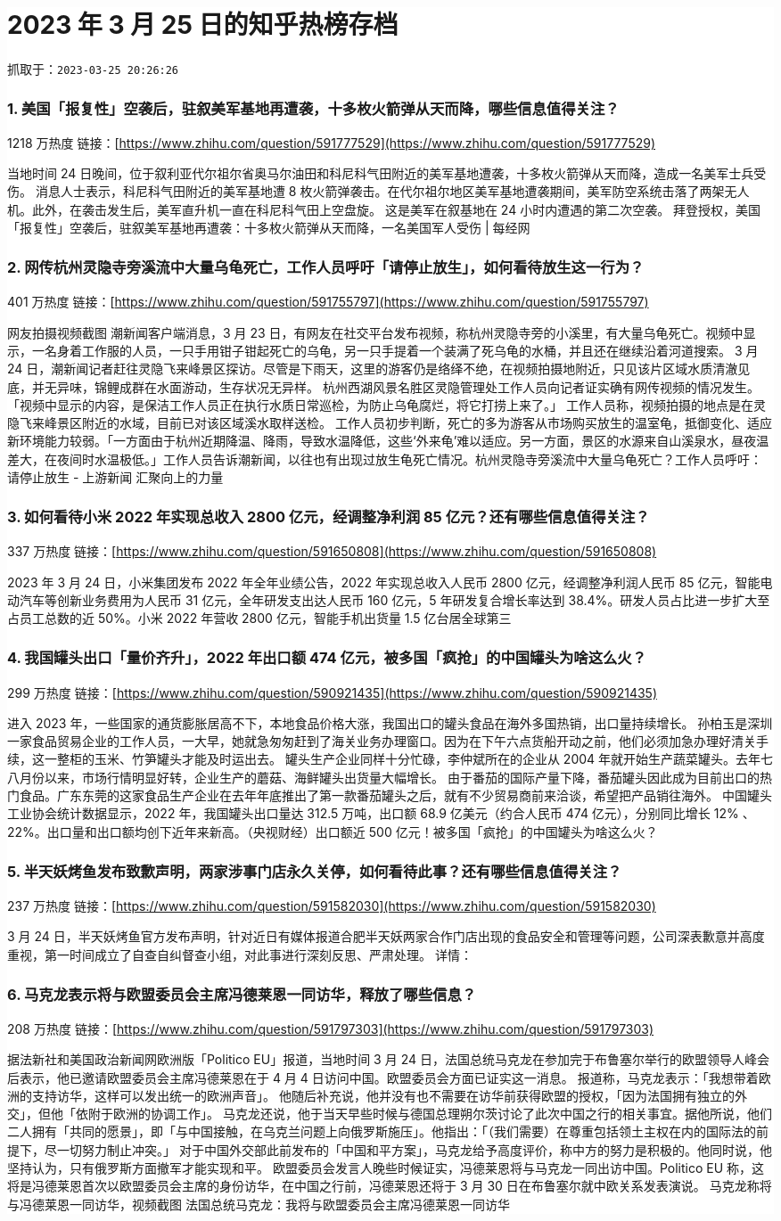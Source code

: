 # 2023 年 3 月 25 日的知乎热榜存档

抓取于：`2023-03-25 20:26:26`

### 1. 美国「报复性」空袭后，驻叙美军基地再遭袭，十多枚火箭弹从天而降，哪些信息值得关注？
1218 万热度 链接：[https://www.zhihu.com/question/591777529](https://www.zhihu.com/question/591777529)

当地时间 24 日晚间，位于叙利亚代尔祖尔省奥马尔油田和科尼科气田附近的美军基地遭袭，十多枚火箭弹从天而降，造成一名美军士兵受伤。 消息人士表示，科尼科气田附近的美军基地遭 8 枚火箭弹袭击。在代尔祖尔地区美军基地遭袭期间，美军防空系统击落了两架无人机。此外，在袭击发生后，美军直升机一直在科尼科气田上空盘旋。 这是美军在叙基地在 24 小时内遭遇的第二次空袭。 拜登授权，美国「报复性」空袭后，驻叙美军基地再遭袭：十多枚火箭弹从天而降，一名美国军人受伤 | 每经网

### 2. 网传杭州灵隐寺旁溪流中大量乌龟死亡，工作人员呼吁「请停止放生」，如何看待放生这一行为？
401 万热度 链接：[https://www.zhihu.com/question/591755797](https://www.zhihu.com/question/591755797)

网友拍摄视频截图 潮新闻客户端消息，3 月 23 日，有网友在社交平台发布视频，称杭州灵隐寺旁的小溪里，有大量乌龟死亡。视频中显示，一名身着工作服的人员，一只手用钳子钳起死亡的乌龟，另一只手提着一个装满了死乌龟的水桶，并且还在继续沿着河道搜索。 3 月 24 日，潮新闻记者赶往灵隐飞来峰景区探访。尽管是下雨天，这里的游客仍是络绎不绝，在视频拍摄地附近，只见该片区域水质清澈见底，并无异味，锦鲤成群在水面游动，生存状况无异样。 杭州西湖风景名胜区灵隐管理处工作人员向记者证实确有网传视频的情况发生。「视频中显示的内容，是保洁工作人员正在执行水质日常巡检，为防止乌龟腐烂，将它打捞上来了。」 工作人员称，视频拍摄的地点是在灵隐飞来峰景区附近的水域，目前已对该区域溪水取样送检。 工作人员初步判断，死亡的多为游客从市场购买放生的温室龟，抵御变化、适应新环境能力较弱。「一方面由于杭州近期降温、降雨，导致水温降低，这些‘外来龟’难以适应。另一方面，景区的水源来自山溪泉水，昼夜温差大，在夜间时水温极低。」工作人员告诉潮新闻，以往也有出现过放生龟死亡情况。杭州灵隐寺旁溪流中大量乌龟死亡？工作人员呼吁：请停止放生 - 上游新闻 汇聚向上的力量

### 3. 如何看待小米 2022 年实现总收入 2800 亿元，经调整净利润 85 亿元？还有哪些信息值得关注？
337 万热度 链接：[https://www.zhihu.com/question/591650808](https://www.zhihu.com/question/591650808)

2023 年 3 月 24 日，小米集团发布 2022 年全年业绩公告，2022 年实现总收入人民币 2800 亿元，经调整净利润人民币 85 亿元，智能电动汽车等创新业务费用为人民币 31 亿元，全年研发支出达人民币 160 亿元，5 年研发复合增长率达到 38.4%。研发人员占比进一步扩大至占员工总数的近 50%。小米 2022 年营收 2800 亿元，智能手机出货量 1.5 亿台居全球第三

### 4. 我国罐头出口「量价齐升」，2022 年出口额 474 亿元，被多国「疯抢」的中国罐头为啥这么火？
299 万热度 链接：[https://www.zhihu.com/question/590921435](https://www.zhihu.com/question/590921435)

进入 2023 年，一些国家的通货膨胀居高不下，本地食品价格大涨，我国出口的罐头食品在海外多国热销，出口量持续增长。 孙柏玉是深圳一家食品贸易企业的工作人员，一大早，她就急匆匆赶到了海关业务办理窗口。因为在下午六点货船开动之前，他们必须加急办理好清关手续，这一整柜的玉米、竹笋罐头才能及时运出去。 罐头生产企业同样十分忙碌，李仲斌所在的企业从 2004 年就开始生产蔬菜罐头。去年七八月份以来，市场行情明显好转，企业生产的蘑菇、海鲜罐头出货量大幅增长。 由于番茄的国际产量下降，番茄罐头因此成为目前出口的热门食品。广东东莞的这家食品生产企业在去年年底推出了第一款番茄罐头之后，就有不少贸易商前来洽谈，希望把产品销往海外。 中国罐头工业协会统计数据显示，2022 年，我国罐头出口量达 312.5 万吨，出口额 68.9 亿美元（约合人民币 474 亿元），分别同比增长 12% 、 22%。出口量和出口额均创下近年来新高。（央视财经）出口额近 500 亿元！被多国「疯抢」的中国罐头为啥这么火？

### 5. 半天妖烤鱼发布致歉声明，两家涉事门店永久关停，如何看待此事？还有哪些信息值得关注？
237 万热度 链接：[https://www.zhihu.com/question/591582030](https://www.zhihu.com/question/591582030)

3 月 24 日，半天妖烤鱼官方发布声明，针对近日有媒体报道合肥半天妖两家合作门店出现的食品安全和管理等问题，公司深表歉意并高度重视，第一时间成立了自查自纠督查小组，对此事进行深刻反思、严肃处理。 详情：

### 6. 马克龙表示将与欧盟委员会主席冯德莱恩一同访华，释放了哪些信息？
208 万热度 链接：[https://www.zhihu.com/question/591797303](https://www.zhihu.com/question/591797303)

据法新社和美国政治新闻网欧洲版「Politico EU」报道，当地时间 3 月 24 日，法国总统马克龙在参加完于布鲁塞尔举行的欧盟领导人峰会后表示，他已邀请欧盟委员会主席冯德莱恩在于 4 月 4 日访问中国。欧盟委员会方面已证实这一消息。 报道称，马克龙表示：「我想带着欧洲的支持访华，这样可以发出统一的欧洲声音」。 他随后补充说，他并没有也不需要在访华前获得欧盟的授权，「因为法国拥有独立的外交」，但他「依附于欧洲的协调工作」。 马克龙还说，他于当天早些时候与德国总理朔尔茨讨论了此次中国之行的相关事宜。据他所说，他们二人拥有「共同的愿景」，即「与中国接触，在乌克兰问题上向俄罗斯施压」。他指出：「（我们需要）在尊重包括领土主权在内的国际法的前提下，尽一切努力制止冲突。」 对于中国外交部此前发布的「中国和平方案」，马克龙给予高度评价，称中方的努力是积极的。他同时说，他坚持认为，只有俄罗斯方面撤军才能实现和平。 欧盟委员会发言人晚些时候证实，冯德莱恩将与马克龙一同出访中国。Politico EU 称，这将是冯德莱恩首次以欧盟委员会主席的身份访华，在中国之行前，冯德莱恩还将于 3 月 30 日在布鲁塞尔就中欧关系发表演说。 马克龙称将与冯德莱恩一同访华，视频截图 法国总统马克龙：我将与欧盟委员会主席冯德莱恩一同访华
